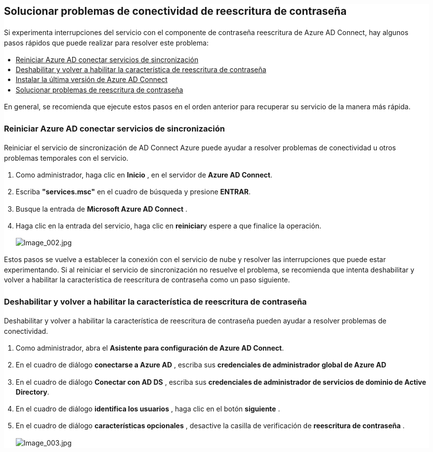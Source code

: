 ## <a name="troubleshoot-password-writeback-connectivity"></a>Solucionar problemas de conectividad de reescritura de contraseña

Si experimenta interrupciones del servicio con el componente de contraseña reescritura de Azure AD Connect, hay algunos pasos rápidos que puede realizar para resolver este problema:

 - [Reiniciar Azure AD conectar servicios de sincronización](#restart-the-azure-AD-Connect-sync-service)
 - [Deshabilitar y volver a habilitar la característica de reescritura de contraseña](#disable-and-re-enable-the-password-writeback-feature)
 - [Instalar la última versión de Azure AD Connect](#install-the-latest-azure-ad-connect-release)
 - [Solucionar problemas de reescritura de contraseña](#troubleshoot-password-writeback)

En general, se recomienda que ejecute estos pasos en el orden anterior para recuperar su servicio de la manera más rápida.

### <a name="restart-the-azure-ad-connect-sync-service"></a>Reiniciar Azure AD conectar servicios de sincronización
Reiniciar el servicio de sincronización de AD Connect Azure puede ayudar a resolver problemas de conectividad u otros problemas temporales con el servicio.

 1. Como administrador, haga clic en **Inicio** , en el servidor de **Azure AD Connect**.
 2. Escriba **"services.msc"** en el cuadro de búsqueda y presione **ENTRAR**.
 3. Busque la entrada de **Microsoft Azure AD Connect** .
 4. Haga clic en la entrada del servicio, haga clic en **reiniciar**y espere a que finalice la operación.

    ![][002]

Estos pasos se vuelve a establecer la conexión con el servicio de nube y resolver las interrupciones que puede estar experimentando.  Si al reiniciar el servicio de sincronización no resuelve el problema, se recomienda que intenta deshabilitar y volver a habilitar la característica de reescritura de contraseña como un paso siguiente.

### <a name="disable-and-re-enable-the-password-writeback-feature"></a>Deshabilitar y volver a habilitar la característica de reescritura de contraseña
Deshabilitar y volver a habilitar la característica de reescritura de contraseña pueden ayudar a resolver problemas de conectividad.

 1. Como administrador, abra el **Asistente para configuración de Azure AD Connect**.
 2. En el cuadro de diálogo **conectarse a Azure AD** , escriba sus **credenciales de administrador global de Azure AD**
 3. En el cuadro de diálogo **Conectar con AD DS** , escriba sus **credenciales de administrador de servicios de dominio de Active Directory**.
 4. En el cuadro de diálogo **identifica los usuarios** , haga clic en el botón **siguiente** .
 5. En el cuadro de diálogo **características opcionales** , desactive la casilla de verificación de **reescritura de contraseña** .

    ![][003]


[001]: ./media/active-directory-passwords-troubleshoot/001.jpg "Image_001.jpg"
[002]: ./media/active-directory-passwords-troubleshoot/002.jpg "Image_002.jpg"
[003]: ./media/active-directory-passwords-troubleshoot/003.jpg "Image_003.jpg"
[004]: ./media/active-directory-passwords-troubleshoot/004.jpg "Image_004.jpg"